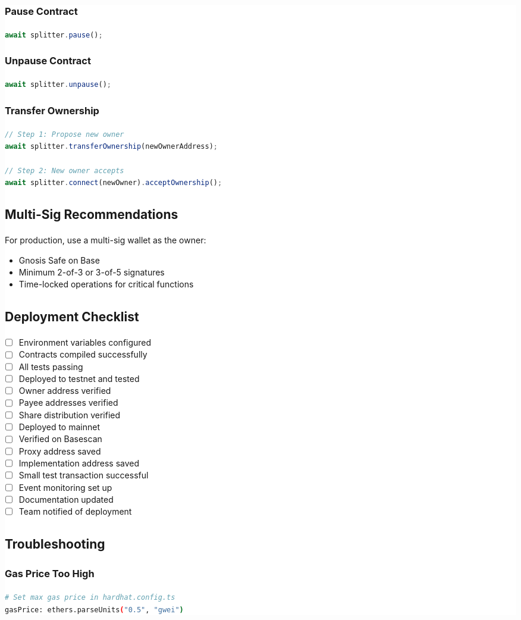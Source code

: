 ### Pause Contract

```typescript
await splitter.pause();
```

### Unpause Contract

```typescript
await splitter.unpause();
```

### Transfer Ownership

```typescript
// Step 1: Propose new owner
await splitter.transferOwnership(newOwnerAddress);

// Step 2: New owner accepts
await splitter.connect(newOwner).acceptOwnership();
```

## Multi-Sig Recommendations

For production, use a multi-sig wallet as the owner:
- Gnosis Safe on Base
- Minimum 2-of-3 or 3-of-5 signatures
- Time-locked operations for critical functions

## Deployment Checklist

- [ ] Environment variables configured
- [ ] Contracts compiled successfully
- [ ] All tests passing
- [ ] Deployed to testnet and tested
- [ ] Owner address verified
- [ ] Payee addresses verified
- [ ] Share distribution verified
- [ ] Deployed to mainnet
- [ ] Verified on Basescan
- [ ] Proxy address saved
- [ ] Implementation address saved
- [ ] Small test transaction successful
- [ ] Event monitoring set up
- [ ] Documentation updated
- [ ] Team notified of deployment

## Troubleshooting

### Gas Price Too High
```bash
# Set max gas price in hardhat.config.ts
gasPrice: ethers.parseUnits("0.5", "gwei")
```
